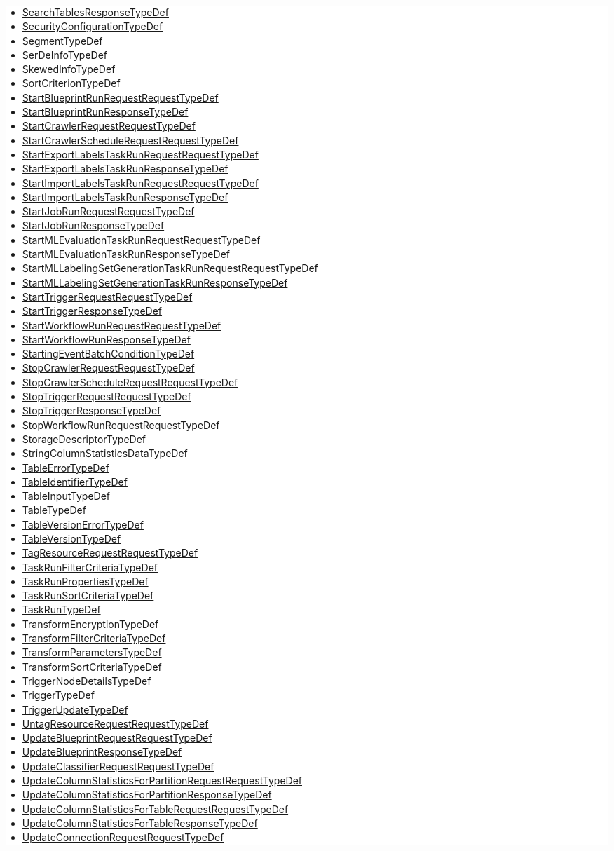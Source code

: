   - [SearchTablesResponseTypeDef](#searchtablesresponsetypedef)
  - [SecurityConfigurationTypeDef](#securityconfigurationtypedef)
  - [SegmentTypeDef](#segmenttypedef)
  - [SerDeInfoTypeDef](#serdeinfotypedef)
  - [SkewedInfoTypeDef](#skewedinfotypedef)
  - [SortCriterionTypeDef](#sortcriteriontypedef)
  - [StartBlueprintRunRequestRequestTypeDef](#startblueprintrunrequestrequesttypedef)
  - [StartBlueprintRunResponseTypeDef](#startblueprintrunresponsetypedef)
  - [StartCrawlerRequestRequestTypeDef](#startcrawlerrequestrequesttypedef)
  - [StartCrawlerScheduleRequestRequestTypeDef](#startcrawlerschedulerequestrequesttypedef)
  - [StartExportLabelsTaskRunRequestRequestTypeDef](#startexportlabelstaskrunrequestrequesttypedef)
  - [StartExportLabelsTaskRunResponseTypeDef](#startexportlabelstaskrunresponsetypedef)
  - [StartImportLabelsTaskRunRequestRequestTypeDef](#startimportlabelstaskrunrequestrequesttypedef)
  - [StartImportLabelsTaskRunResponseTypeDef](#startimportlabelstaskrunresponsetypedef)
  - [StartJobRunRequestRequestTypeDef](#startjobrunrequestrequesttypedef)
  - [StartJobRunResponseTypeDef](#startjobrunresponsetypedef)
  - [StartMLEvaluationTaskRunRequestRequestTypeDef](#startmlevaluationtaskrunrequestrequesttypedef)
  - [StartMLEvaluationTaskRunResponseTypeDef](#startmlevaluationtaskrunresponsetypedef)
  - [StartMLLabelingSetGenerationTaskRunRequestRequestTypeDef](#startmllabelingsetgenerationtaskrunrequestrequesttypedef)
  - [StartMLLabelingSetGenerationTaskRunResponseTypeDef](#startmllabelingsetgenerationtaskrunresponsetypedef)
  - [StartTriggerRequestRequestTypeDef](#starttriggerrequestrequesttypedef)
  - [StartTriggerResponseTypeDef](#starttriggerresponsetypedef)
  - [StartWorkflowRunRequestRequestTypeDef](#startworkflowrunrequestrequesttypedef)
  - [StartWorkflowRunResponseTypeDef](#startworkflowrunresponsetypedef)
  - [StartingEventBatchConditionTypeDef](#startingeventbatchconditiontypedef)
  - [StopCrawlerRequestRequestTypeDef](#stopcrawlerrequestrequesttypedef)
  - [StopCrawlerScheduleRequestRequestTypeDef](#stopcrawlerschedulerequestrequesttypedef)
  - [StopTriggerRequestRequestTypeDef](#stoptriggerrequestrequesttypedef)
  - [StopTriggerResponseTypeDef](#stoptriggerresponsetypedef)
  - [StopWorkflowRunRequestRequestTypeDef](#stopworkflowrunrequestrequesttypedef)
  - [StorageDescriptorTypeDef](#storagedescriptortypedef)
  - [StringColumnStatisticsDataTypeDef](#stringcolumnstatisticsdatatypedef)
  - [TableErrorTypeDef](#tableerrortypedef)
  - [TableIdentifierTypeDef](#tableidentifiertypedef)
  - [TableInputTypeDef](#tableinputtypedef)
  - [TableTypeDef](#tabletypedef)
  - [TableVersionErrorTypeDef](#tableversionerrortypedef)
  - [TableVersionTypeDef](#tableversiontypedef)
  - [TagResourceRequestRequestTypeDef](#tagresourcerequestrequesttypedef)
  - [TaskRunFilterCriteriaTypeDef](#taskrunfiltercriteriatypedef)
  - [TaskRunPropertiesTypeDef](#taskrunpropertiestypedef)
  - [TaskRunSortCriteriaTypeDef](#taskrunsortcriteriatypedef)
  - [TaskRunTypeDef](#taskruntypedef)
  - [TransformEncryptionTypeDef](#transformencryptiontypedef)
  - [TransformFilterCriteriaTypeDef](#transformfiltercriteriatypedef)
  - [TransformParametersTypeDef](#transformparameterstypedef)
  - [TransformSortCriteriaTypeDef](#transformsortcriteriatypedef)
  - [TriggerNodeDetailsTypeDef](#triggernodedetailstypedef)
  - [TriggerTypeDef](#triggertypedef)
  - [TriggerUpdateTypeDef](#triggerupdatetypedef)
  - [UntagResourceRequestRequestTypeDef](#untagresourcerequestrequesttypedef)
  - [UpdateBlueprintRequestRequestTypeDef](#updateblueprintrequestrequesttypedef)
  - [UpdateBlueprintResponseTypeDef](#updateblueprintresponsetypedef)
  - [UpdateClassifierRequestRequestTypeDef](#updateclassifierrequestrequesttypedef)
  - [UpdateColumnStatisticsForPartitionRequestRequestTypeDef](#updatecolumnstatisticsforpartitionrequestrequesttypedef)
  - [UpdateColumnStatisticsForPartitionResponseTypeDef](#updatecolumnstatisticsforpartitionresponsetypedef)
  - [UpdateColumnStatisticsForTableRequestRequestTypeDef](#updatecolumnstatisticsfortablerequestrequesttypedef)
  - [UpdateColumnStatisticsForTableResponseTypeDef](#updatecolumnstatisticsfortableresponsetypedef)
  - [UpdateConnectionRequestRequestTypeDef](#updateconnectionrequestrequesttypedef)